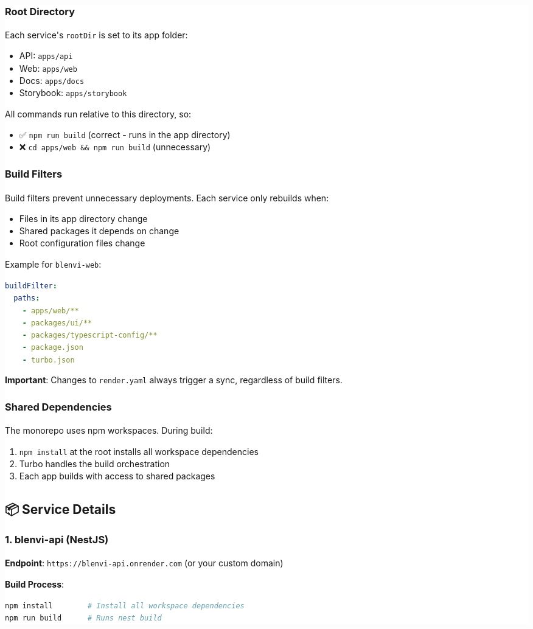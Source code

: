 ### Root Directory

Each service's `rootDir` is set to its app folder:

- API: `apps/api`
- Web: `apps/web`
- Docs: `apps/docs`
- Storybook: `apps/storybook`

All commands run relative to this directory, so:

- ✅ `npm run build` (correct - runs in the app directory)
- ❌ `cd apps/web && npm run build` (unnecessary)

### Build Filters

Build filters prevent unnecessary deployments. Each service only rebuilds when:

- Files in its app directory change
- Shared packages it depends on change
- Root configuration files change

Example for `blenvi-web`:

```yaml
buildFilter:
  paths:
    - apps/web/**
    - packages/ui/**
    - packages/typescript-config/**
    - package.json
    - turbo.json
```

**Important**: Changes to `render.yaml` always trigger a sync, regardless of build filters.

### Shared Dependencies

The monorepo uses npm workspaces. During build:

1. `npm install` at the root installs all workspace dependencies
2. Turbo handles the build orchestration
3. Each app builds with access to shared packages

## 📦 Service Details

### 1. blenvi-api (NestJS)

**Endpoint**: `https://blenvi-api.onrender.com` (or your custom domain)

**Build Process**:

```bash
npm install        # Install all workspace dependencies
npm run build      # Runs nest build
```
